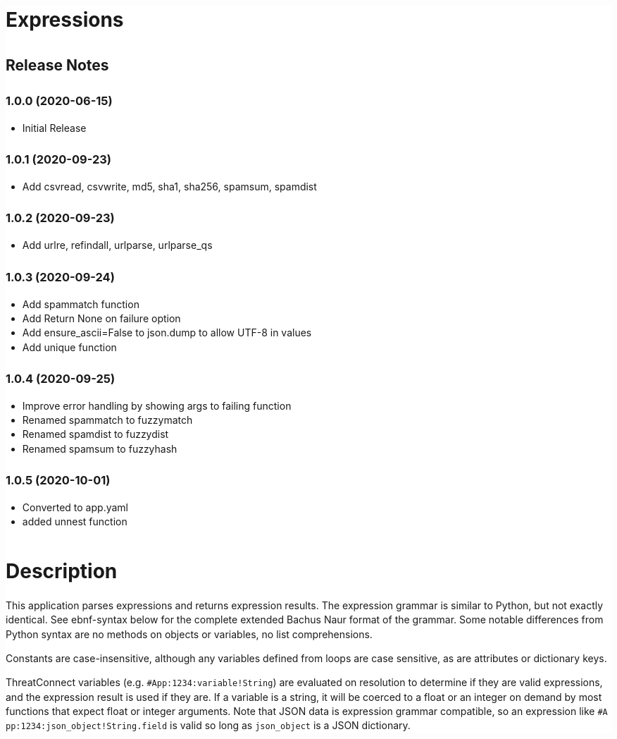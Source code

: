 # Expressions

## Release Notes

### 1.0.0 (2020-06-15)

* Initial Release

### 1.0.1 (2020-09-23)

* Add csvread, csvwrite, md5, sha1, sha256, spamsum, spamdist

### 1.0.2 (2020-09-23)

* Add urlre, refindall, urlparse, urlparse_qs

### 1.0.3 (2020-09-24)

* Add spammatch function
* Add Return None on failure option
* Add ensure_ascii=False to json.dump to allow UTF-8 in values
* Add unique function

### 1.0.4 (2020-09-25)

* Improve error handling by showing args to failing function
* Renamed spammatch to fuzzymatch
* Renamed spamdist to fuzzydist
* Renamed spamsum to fuzzyhash

### 1.0.5 (2020-10-01)

* Converted to app.yaml
* added unnest function

# Description

This application parses expressions and returns expression results.  The expression
grammar is similar to Python, but not exactly identical.  See ebnf-syntax below for the
complete extended Bachus Naur format of the grammar.  Some notable differences from
Python syntax are no methods on objects or variables, no list comprehensions.

Constants are case-insensitive, although any variables defined from loops are
case sensitive, as are attributes or dictionary keys.

ThreatConnect variables (e.g. `#App:1234:variable!String`) are evaluated on resolution
to determine if they are valid expressions, and the expression result is used
if they are.  If a variable is a string, it will be coerced to a float or an integer
on demand by most functions that expect float or integer arguments.  Note that JSON
data is expression grammar compatible, so an expression like
`#App:1234:json_object!String.field` is valid so long as `json_object` is a JSON
dictionary.
